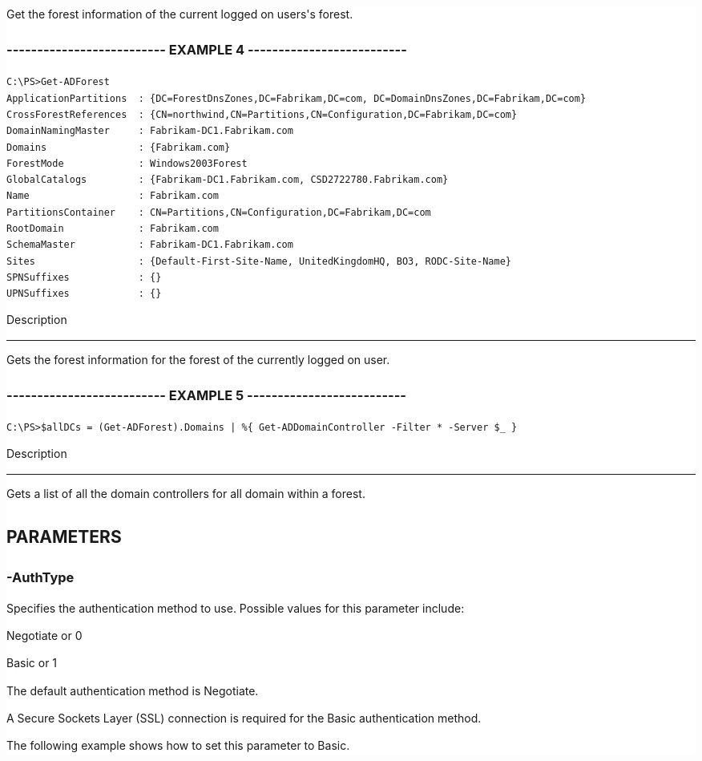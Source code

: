 Get the forest information of the current logged on users's forest.

### -------------------------- EXAMPLE 4 --------------------------
```
C:\PS>Get-ADForest
ApplicationPartitions  : {DC=ForestDnsZones,DC=Fabrikam,DC=com, DC=DomainDnsZones,DC=Fabrikam,DC=com}
CrossForestReferences  : {CN=northwind,CN=Partitions,CN=Configuration,DC=Fabrikam,DC=com}
DomainNamingMaster     : Fabrikam-DC1.Fabrikam.com
Domains                : {Fabrikam.com}
ForestMode             : Windows2003Forest
GlobalCatalogs         : {Fabrikam-DC1.Fabrikam.com, CSD2722780.Fabrikam.com}
Name                   : Fabrikam.com
PartitionsContainer    : CN=Partitions,CN=Configuration,DC=Fabrikam,DC=com
RootDomain             : Fabrikam.com
SchemaMaster           : Fabrikam-DC1.Fabrikam.com
Sites                  : {Default-First-Site-Name, UnitedKingdomHQ, BO3, RODC-Site-Name}
SPNSuffixes            : {}
UPNSuffixes            : {}
```

Description

-----------

Gets the forest information for the forest of the currently logged on user.

### -------------------------- EXAMPLE 5 --------------------------
```
C:\PS>$allDCs = (Get-ADForest).Domains | %{ Get-ADDomainController -Filter * -Server $_ }
```

Description

-----------

Gets a list of all the domain controllers for all domain within a forest.

## PARAMETERS

### -AuthType
Specifies the authentication method to use.
Possible values for this parameter include:

Negotiate or 0

Basic or 1

The default authentication method is Negotiate.

A Secure Sockets Layer (SSL) connection is required for the Basic authentication method.

The following example shows how to set this parameter to Basic.
